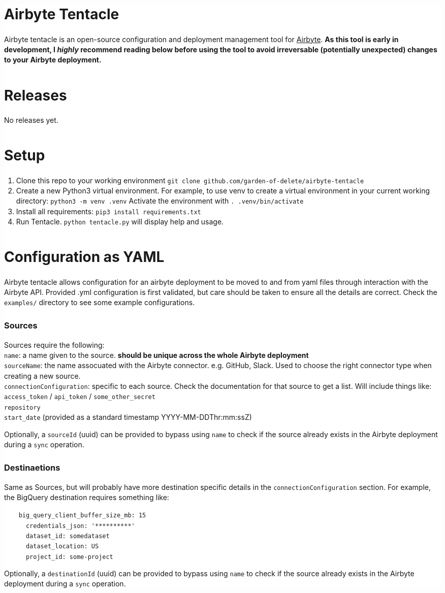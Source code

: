 # Airbyte Tentacle
Airbyte tentacle is an open-source configuration and deployment management tool for [Airbyte](https://github.com/airbytehq/airbyte). **As this tool is early in development, I *highly* recommend reading below before using the tool to avoid irreversable (potentially unexpected) changes to your Airbyte deployment.**

# Releases
No releases yet.

# Setup
1. Clone this repo to your working environment
`git clone github.com/garden-of-delete/airbyte-tentacle`
2. Create a new Python3 virtual environment. For example, to use venv to create a virtual environment in your current working directory:
`python3 -m venv .venv`
Activate the environment with `. .venv/bin/activate`
3. Install all requirements:
`pip3 install requirements.txt`
4. Run Tentacle. `python tentacle.py` will display help and usage.

# Configuration as YAML
Airbyte tentacle allows configuration for an airbyte deployment to be moved to and from yaml files through interaction with the Airbyte API. Provided .yml configuration is first validated, but care should be taken to ensure all the details are correct. Check the `examples/` directory to see some example configurations.

### Sources
Sources require the following:  
`name`: a name given to the source. **should be unique across the whole Airbyte deployment**  
`sourceName`: the name assocuated with the Airbyte connector. e.g. GitHub, Slack. Used to choose the right connector type when creating a new source.  
`connectionConfiguration`: specific to each source. Check the documentation for that source to get a list. Will include things like:  
    `access_token` / `api_token` / `some_other_secret`  
    `repository`  
    `start_date` (provided as a standard timestamp YYYY-MM-DDThr:mm:ssZ)  

Optionally, a `sourceId` (uuid) can be provided to bypass using `name` to check if the source already exists in the Airbyte deployment during a `sync` operation.

### Destinaetions
Same as Sources, but will probably have more destination specific details in the `connectionConfiguration` section. For example, the BigQuery destination requires something like:
```
    big_query_client_buffer_size_mb: 15
      credentials_json: '**********'
      dataset_id: somedataset
      dataset_location: US
      project_id: some-project
```
Optionally, a `destinationId` (uuid) can be provided to bypass using `name` to check if the source already exists in the Airbyte deployment during a `sync` operation.
